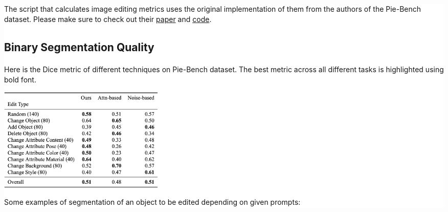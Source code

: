 The script that calculates image editing metrics uses the original implementation of them from the authors of the Pie-Bench dataset. Please make sure to check out their [paper](https://arxiv.org/abs/2310.01506) and [code](https://github.com/cure-lab/PnPInversion).

## Binary Segmentation Quality

Here is the Dice metric of different techniques on Pie-Bench dataset. The best metric across all different tasks is highlighted using bold font.

<img src="assets/segmentation_table.png" alt="drawing" width="300"/>

Some examples of segmentation of an object to be edited depending on given prompts:
